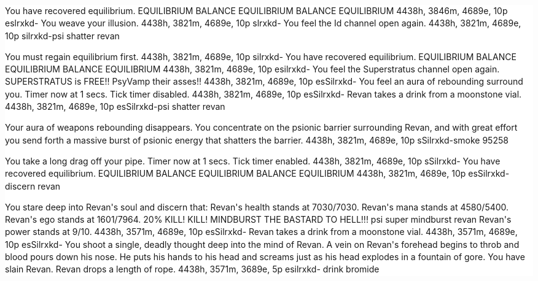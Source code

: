 You have recovered equilibrium.
 EQUILIBRIUM BALANCE EQUILIBRIUM BALANCE EQUILIBRIUM
4438h, 3846m, 4689e, 10p eslrxkd-
You weave your illusion.
4438h, 3821m, 4689e, 10p slrxkd-
You feel the Id channel open again.
4438h, 3821m, 4689e, 10p silrxkd-psi shatter revan

You must regain equilibrium first.
4438h, 3821m, 4689e, 10p silrxkd-
You have recovered equilibrium.
 EQUILIBRIUM BALANCE EQUILIBRIUM BALANCE EQUILIBRIUM
4438h, 3821m, 4689e, 10p esilrxkd-
You feel the Superstratus channel open again.
 SUPERSTRATUS is FREE!! PsyVamp their asses!!
4438h, 3821m, 4689e, 10p esSilrxkd-
You feel an aura of rebounding surround you.
Timer now at 1 secs.
Tick timer disabled.
4438h, 3821m, 4689e, 10p esSilrxkd-
Revan takes a drink from a moonstone vial.
4438h, 3821m, 4689e, 10p esSilrxkd-psi shatter revan

Your aura of weapons rebounding disappears.
You concentrate on the psionic barrier surrounding Revan, and with great effort you send 
forth a massive burst of psionic energy that shatters the barrier.
4438h, 3821m, 4689e, 10p sSilrxkd-smoke 95258

You take a long drag off your pipe.
Timer now at 1 secs.
Tick timer enabled.
4438h, 3821m, 4689e, 10p sSilrxkd-
You have recovered equilibrium.
 EQUILIBRIUM BALANCE EQUILIBRIUM BALANCE EQUILIBRIUM
4438h, 3821m, 4689e, 10p esSilrxkd-discern revan

You stare deep into Revan's soul and discern that:
Revan's health stands at 7030/7030.
Revan's mana stands at 4580/5400.
Revan's ego stands at 1601/7964.
20%
 KILL! KILL! MINDBURST THE BASTARD TO HELL!!!
psi super mindburst revan
Revan's power stands at 9/10.
4438h, 3571m, 4689e, 10p esSilrxkd-
Revan takes a drink from a moonstone vial.
4438h, 3571m, 4689e, 10p esSilrxkd-
You shoot a single, deadly thought deep into the mind of Revan.
A vein on Revan's forehead begins to throb and blood pours down his nose. He puts his 
hands to his head and screams just as his head explodes in a fountain of gore.
You have slain Revan.
Revan drops a length of rope.
4438h, 3571m, 3689e, 5p esilrxkd- drink bromide
